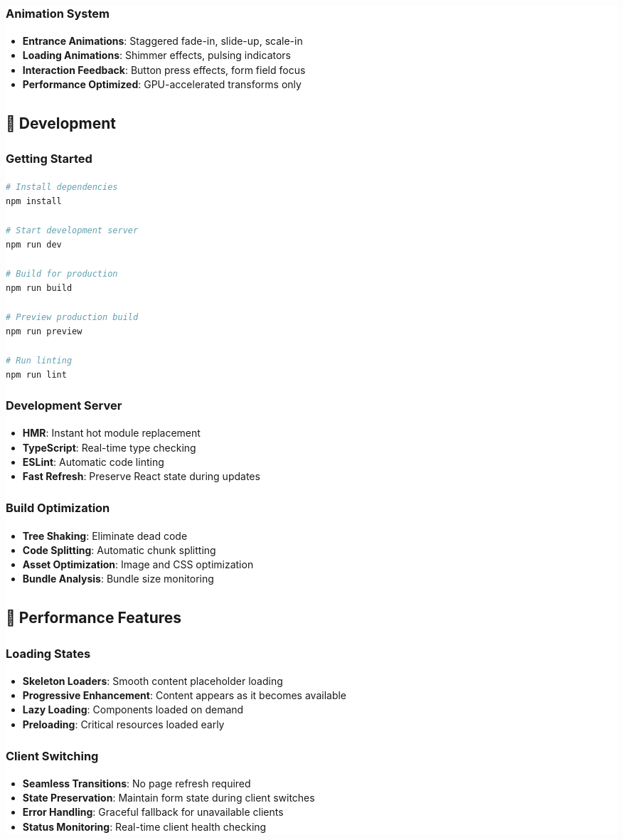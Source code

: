 ### Animation System
- **Entrance Animations**: Staggered fade-in, slide-up, scale-in
- **Loading Animations**: Shimmer effects, pulsing indicators
- **Interaction Feedback**: Button press effects, form field focus
- **Performance Optimized**: GPU-accelerated transforms only

## 🚀 Development

### Getting Started
```bash
# Install dependencies
npm install

# Start development server
npm run dev

# Build for production
npm run build

# Preview production build
npm run preview

# Run linting
npm run lint
```

### Development Server
- **HMR**: Instant hot module replacement
- **TypeScript**: Real-time type checking
- **ESLint**: Automatic code linting
- **Fast Refresh**: Preserve React state during updates

### Build Optimization
- **Tree Shaking**: Eliminate dead code
- **Code Splitting**: Automatic chunk splitting
- **Asset Optimization**: Image and CSS optimization
- **Bundle Analysis**: Bundle size monitoring

## 🎯 Performance Features

### Loading States
- **Skeleton Loaders**: Smooth content placeholder loading
- **Progressive Enhancement**: Content appears as it becomes available
- **Lazy Loading**: Components loaded on demand
- **Preloading**: Critical resources loaded early

### Client Switching
- **Seamless Transitions**: No page refresh required
- **State Preservation**: Maintain form state during client switches
- **Error Handling**: Graceful fallback for unavailable clients
- **Status Monitoring**: Real-time client health checking
